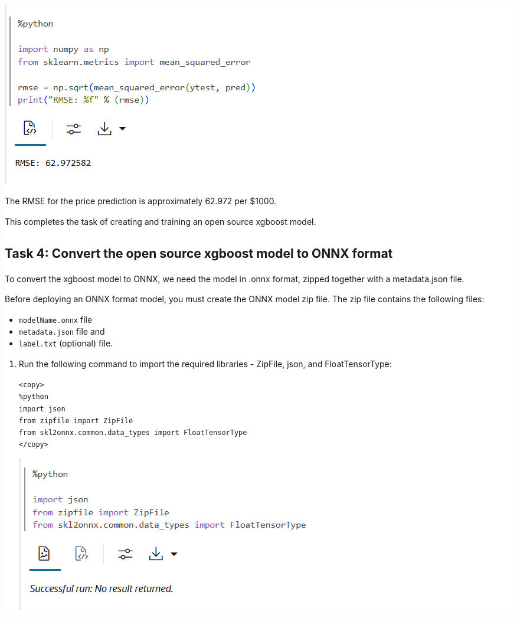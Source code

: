   ![RMSE Computation](images/rmse.png)
  
  The RMSE for the price prediction is approximately 62.972 per $1000.

  This completes the task of creating and training an open source xgboost model. 


## Task 4: Convert the open source xgboost model to ONNX format

To convert the xgboost model to ONNX, we need the model in .onnx format, zipped together with a metadata.json file. 

Before deploying an ONNX format model, you must create the ONNX model zip file. The zip file contains the following files: 

* `modelName.onnx` file 
* `metadata.json` file and 
* `label.txt` (optional) file. 

1. Run the following command to import the required libraries - ZipFile, json, and FloatTensorType:

    ```
    <copy>
    %python
    import json
    from zipfile import ZipFile
    from skl2onnx.common.data_types import FloatTensorType
    </copy>
    ```

    ![Import zip and json](images/import-json-zip.png)
